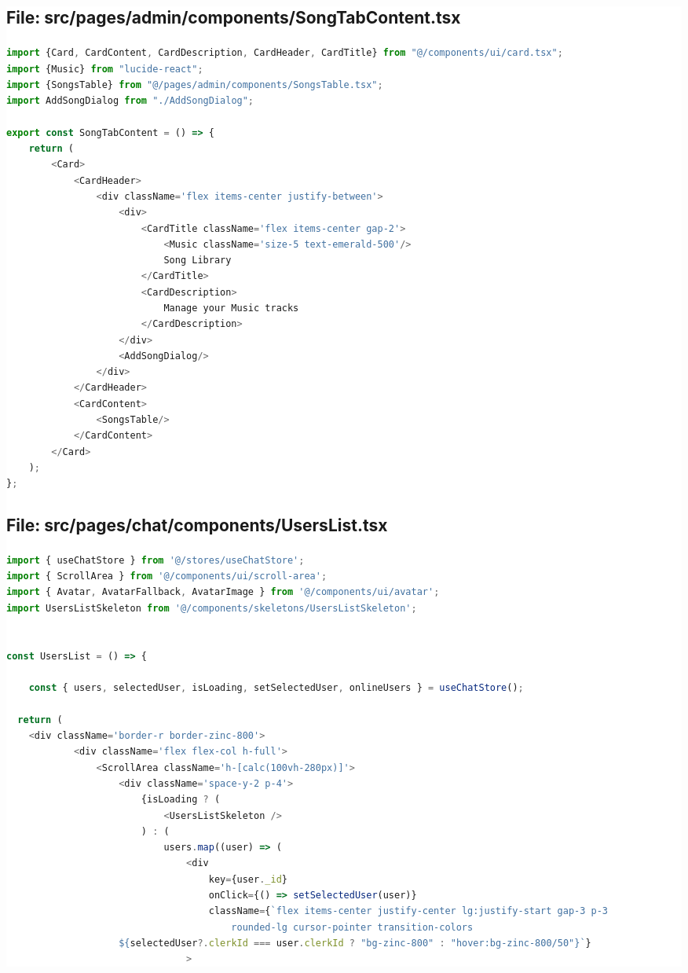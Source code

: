 ## File: src/pages/admin/components/SongTabContent.tsx
````typescript
import {Card, CardContent, CardDescription, CardHeader, CardTitle} from "@/components/ui/card.tsx";
import {Music} from "lucide-react";
import {SongsTable} from "@/pages/admin/components/SongsTable.tsx";
import AddSongDialog from "./AddSongDialog";

export const SongTabContent = () => {
    return (
        <Card>
            <CardHeader>
                <div className='flex items-center justify-between'>
                    <div>
                        <CardTitle className='flex items-center gap-2'>
                            <Music className='size-5 text-emerald-500'/>
                            Song Library
                        </CardTitle>
                        <CardDescription>
                            Manage your Music tracks
                        </CardDescription>
                    </div>
                    <AddSongDialog/>
                </div>
            </CardHeader>
            <CardContent>
                <SongsTable/>
            </CardContent>
        </Card>
    );
};
````

## File: src/pages/chat/components/UsersList.tsx
````typescript
import { useChatStore } from '@/stores/useChatStore';
import { ScrollArea } from '@/components/ui/scroll-area';
import { Avatar, AvatarFallback, AvatarImage } from '@/components/ui/avatar';
import UsersListSkeleton from '@/components/skeletons/UsersListSkeleton';


const UsersList = () => {

    const { users, selectedUser, isLoading, setSelectedUser, onlineUsers } = useChatStore();

  return (
    <div className='border-r border-zinc-800'>
			<div className='flex flex-col h-full'>
				<ScrollArea className='h-[calc(100vh-280px)]'>
					<div className='space-y-2 p-4'>
						{isLoading ? (
							<UsersListSkeleton />
						) : (
							users.map((user) => (
								<div
									key={user._id}
									onClick={() => setSelectedUser(user)}
									className={`flex items-center justify-center lg:justify-start gap-3 p-3 
										rounded-lg cursor-pointer transition-colors
                    ${selectedUser?.clerkId === user.clerkId ? "bg-zinc-800" : "hover:bg-zinc-800/50"}`}
								>
````